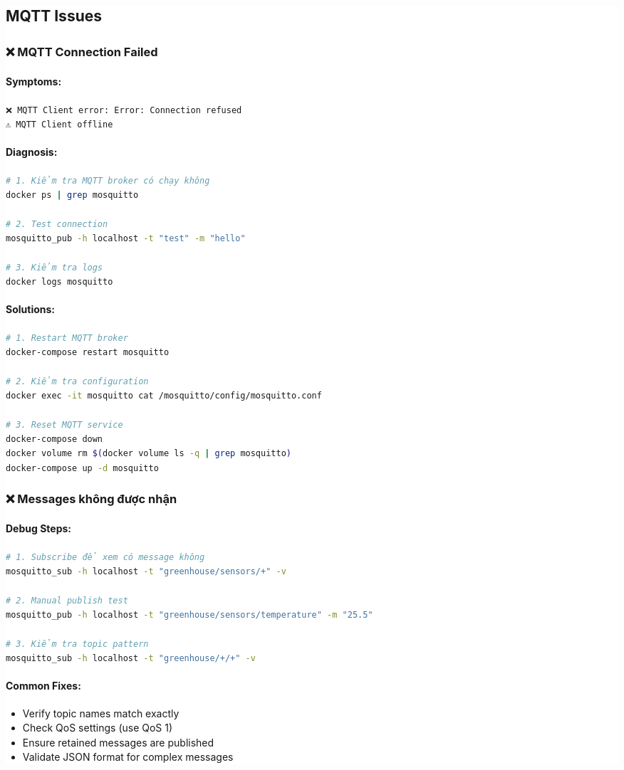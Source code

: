 
## MQTT Issues

### ❌ MQTT Connection Failed

#### **Symptoms:**
```
❌ MQTT Client error: Error: Connection refused
⚠️ MQTT Client offline
```

#### **Diagnosis:**
```bash
# 1. Kiểm tra MQTT broker có chạy không
docker ps | grep mosquitto

# 2. Test connection
mosquitto_pub -h localhost -t "test" -m "hello"

# 3. Kiểm tra logs
docker logs mosquitto
```

#### **Solutions:**
```bash
# 1. Restart MQTT broker
docker-compose restart mosquitto

# 2. Kiểm tra configuration
docker exec -it mosquitto cat /mosquitto/config/mosquitto.conf

# 3. Reset MQTT service
docker-compose down
docker volume rm $(docker volume ls -q | grep mosquitto)
docker-compose up -d mosquitto
```

### ❌ Messages không được nhận

#### **Debug Steps:**
```bash
# 1. Subscribe để xem có message không
mosquitto_sub -h localhost -t "greenhouse/sensors/+" -v

# 2. Manual publish test
mosquitto_pub -h localhost -t "greenhouse/sensors/temperature" -m "25.5"

# 3. Kiểm tra topic pattern
mosquitto_sub -h localhost -t "greenhouse/+/+" -v
```

#### **Common Fixes:**
- Verify topic names match exactly
- Check QoS settings (use QoS 1)
- Ensure retained messages are published
- Validate JSON format for complex messages
